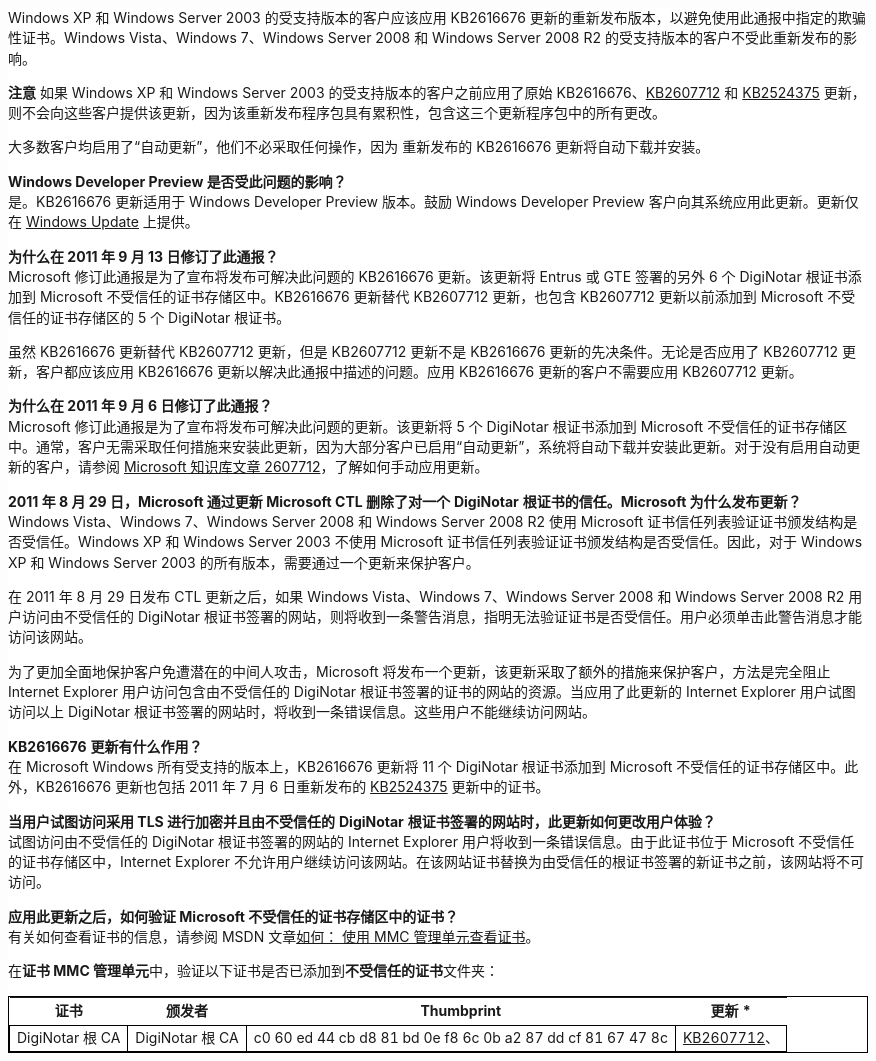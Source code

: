 Windows XP 和 Windows Server 2003 的受支持版本的客户应该应用 KB2616676 更新的重新发布版本，以避免使用此通报中指定的欺骗性证书。Windows Vista、Windows 7、Windows Server 2008 和 Windows Server 2008 R2 的受支持版本的客户不受此重新发布的影响。

**注意** 如果 Windows XP 和 Windows Server 2003 的受支持版本的客户之前应用了原始 KB2616676、[KB2607712](https://support.microsoft.com/kb/2607712) 和 [KB2524375](https://support.microsoft.com/kb/2524375) 更新，则不会向这些客户提供该更新，因为该重新发布程序包具有累积性，包含这三个更新程序包中的所有更改。

大多数客户均启用了“自动更新”，他们不必采取任何操作，因为 重新发布的 KB2616676 更新将自动下载并安装。

**Windows Developer Preview 是否受此问题的影响？**  
是。KB2616676 更新适用于 Windows Developer Preview 版本。鼓励 Windows Developer Preview 客户向其系统应用此更新。更新仅在 [Windows Update](https://go.microsoft.com/fwlink/?linkid=21130) 上提供。

**为什么在 2011 年 9 月 13 日修订了此通报？**  
Microsoft 修订此通报是为了宣布将发布可解决此问题的 KB2616676 更新。该更新将 Entrus 或 GTE 签署的另外 6 个 DigiNotar 根证书添加到 Microsoft 不受信任的证书存储区中。KB2616676 更新替代 KB2607712 更新，也包含 KB2607712 更新以前添加到 Microsoft 不受信任的证书存储区的 5 个 DigiNotar 根证书。

虽然 KB2616676 更新替代 KB2607712 更新，但是 KB2607712 更新不是 KB2616676 更新的先决条件。无论是否应用了 KB2607712 更新，客户都应该应用 KB2616676 更新以解决此通报中描述的问题。应用 KB2616676 更新的客户不需要应用 KB2607712 更新。

**为什么在 2011 年 9 月 6 日修订了此通报？**  
Microsoft 修订此通报是为了宣布将发布可解决此问题的更新。该更新将 5 个 DigiNotar 根证书添加到 Microsoft 不受信任的证书存储区中。通常，客户无需采取任何措施来安装此更新，因为大部分客户已启用“自动更新”，系统将自动下载并安装此更新。对于没有启用自动更新的客户，请参阅 [Microsoft 知识库文章 2607712](https://support.microsoft.com/kb/2607712)，了解如何手动应用更新。

**2011 年 8 月 29 日，Microsoft 通过更新 Microsoft CTL 删除了对一个** **DigiNotar** **根证书的信任。Microsoft 为什么发布更新？**  
Windows Vista、Windows 7、Windows Server 2008 和 Windows Server 2008 R2 使用 Microsoft 证书信任列表验证证书颁发结构是否受信任。Windows XP 和 Windows Server 2003 不使用 Microsoft 证书信任列表验证证书颁发结构是否受信任。因此，对于 Windows XP 和 Windows Server 2003 的所有版本，需要通过一个更新来保护客户。

在 2011 年 8 月 29 日发布 CTL 更新之后，如果 Windows Vista、Windows 7、Windows Server 2008 和 Windows Server 2008 R2 用户访问由不受信任的 DigiNotar 根证书签署的网站，则将收到一条警告消息，指明无法验证证书是否受信任。用户必须单击此警告消息才能访问该网站。

为了更加全面地保护客户免遭潜在的中间人攻击，Microsoft 将发布一个更新，该更新采取了额外的措施来保护客户，方法是完全阻止 Internet Explorer 用户访问包含由不受信任的 DigiNotar 根证书签署的证书的网站的资源。当应用了此更新的 Internet Explorer 用户试图访问以上 DigiNotar 根证书签署的网站时，将收到一条错误信息。这些用户不能继续访问网站。

**KB2616676** **更新有什么作用？**  
在 Microsoft Windows 所有受支持的版本上，KB2616676 更新将 11 个 DigiNotar 根证书添加到 Microsoft 不受信任的证书存储区中。此外，KB2616676 更新也包括 2011 年 7 月 6 日重新发布的 [KB2524375](https://support.microsoft.com/kb/2524375) 更新中的证书。

**当用户试图访问采用 TLS 进行加密并且由不受信任的** **DigiNotar** **根证书签署的网站时，此更新如何更改用户体验？**  
试图访问由不受信任的 DigiNotar 根证书签署的网站的 Internet Explorer 用户将收到一条错误信息。由于此证书位于 Microsoft 不受信任的证书存储区中，Internet Explorer 不允许用户继续访问该网站。在该网站证书替换为由受信任的根证书签署的新证书之前，该网站将不可访问。

**应用此更新之后，如何验证 Microsoft 不受信任的证书存储区中的证书？**  
有关如何查看证书的信息，请参阅 MSDN 文章[如何： 使用 MMC 管理单元查看证书](https://msdn.microsoft.com/en-us/library/ms788967.aspx)。

在**证书 MMC 管理单元**中，验证以下证书是否已添加到**不受信任的证书**文件夹：

<p> </p>
<table style="border:1px solid black;">
<thead>
<tr class="header">
<th>证书</th>
<th>颁发者</th>
<th>Thumbprint</th>
<th>更新 *</th>
</tr>
</thead>
<tbody>
<tr class="odd">
<td style="border:1px solid black;">DigiNotar 根 CA</td>
<td style="border:1px solid black;">DigiNotar 根 CA</td>
<td style="border:1px solid black;">c0 60 ed 44 cb d8 81 bd 0e f8 6c 0b a2 87 dd cf 81 67 47 8c</td>
<td style="border:1px solid black;"><a href="https://support.microsoft.com/kb/2607712">KB2607712</a>、<br />